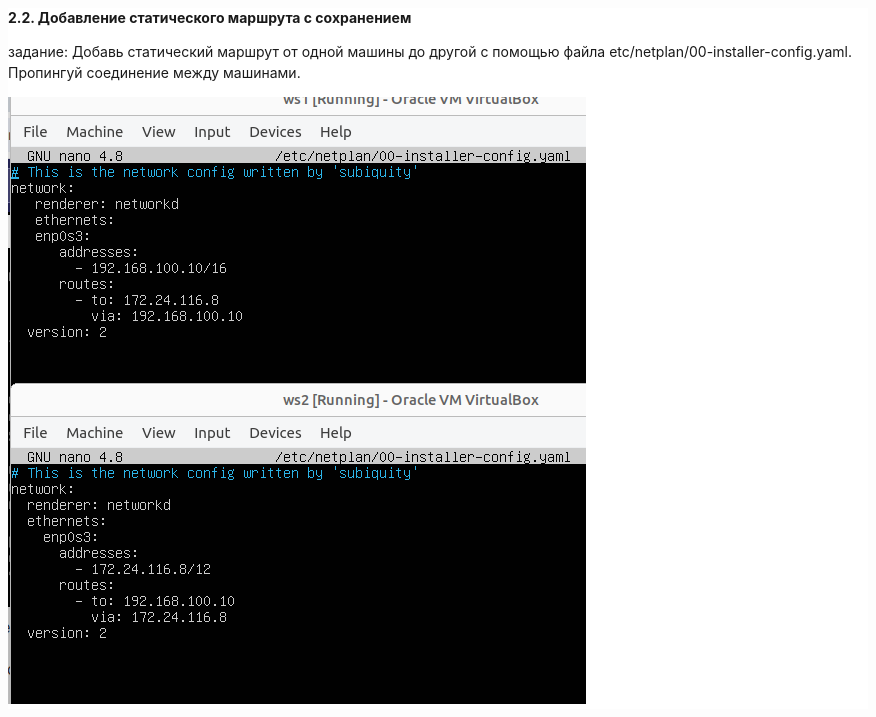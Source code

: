 **2.2. Добавление статического маршрута с сохранением**

задание: Добавь статический маршрут от одной машины до другой с помощью файла etc/netplan/00-installer-config.yaml. Пропингуй соединение между машинами.

![addStatPathSav](images/addStatPathSav.png "Добавление статического маршрута с сохранением")
